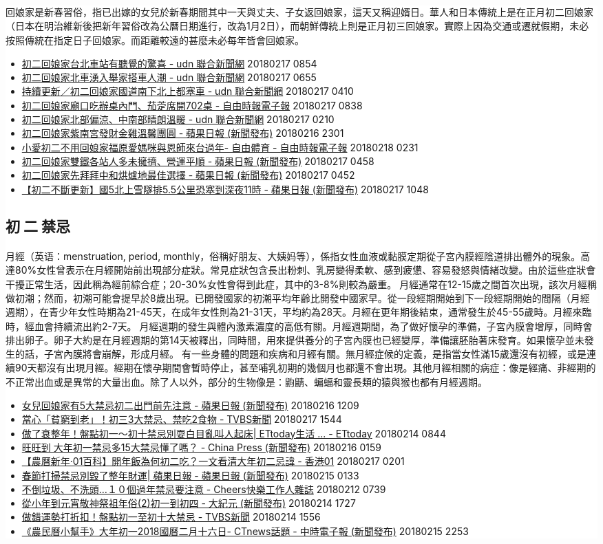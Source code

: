 回娘家是新春習俗，指已出嫁的女兒於新春期間其中一天與丈夫、子女返回娘家，這天又稱迎婿日。華人和日本傳統上是在正月初二回娘家（日本在明治維新後把新年習俗改為公曆日期進行，改為1月2日），而朝鮮傳統上則是正月初三回娘家。實際上因為交通或遷就假期，未必按照傳統在指定日子回娘家。而距離較遠的甚麼未必每年皆會回娘家。
- [初二回娘家台北車站有聽覺的驚喜 - udn 聯合新聞網](https://udn.com/news/story/7266/2989174 "初二回娘家台北車站有聽覺的驚喜 - udn 聯合新聞網") 20180217 0854
- [初二回娘家北車湧入舉家搭車人潮 - udn 聯合新聞網](https://udn.com/news/story/7266/2989097 "初二回娘家北車湧入舉家搭車人潮 - udn 聯合新聞網") 20180217 0655
- [持續更新／初二回娘家國道南下北上都塞車 - udn 聯合新聞網](https://udn.com/news/story/7314/2988910 "持續更新／初二回娘家國道南下北上都塞車 - udn 聯合新聞網") 20180217 0410
- [初二回娘家廟口吃辦桌內門、茄萣席開702桌 - 自由時報電子報](http://news.ltn.com.tw/news/life/breakingnews/2343833 "初二回娘家廟口吃辦桌內門、茄萣席開702桌 - 自由時報電子報") 20180217 0838
- [初二回娘家北部偏涼、中南部晴朗溫暖 - udn 聯合新聞網](https://udn.com/news/story/7266/2988951 "初二回娘家北部偏涼、中南部晴朗溫暖 - udn 聯合新聞網") 20180217 0210
- [初二回娘家紫南宮發財金雞溫馨團圓 - 蘋果日報 (新聞發布)](https://tw.appledaily.com/new/realtime/20180217/1297235/ "初二回娘家紫南宮發財金雞溫馨團圓 - 蘋果日報 (新聞發布)") 20180216 2301
- [小愛初二不用回娘家福原愛媽咪與恩師來台過年- 自由體育 - 自由時報電子報](http://sports.ltn.com.tw/news/breakingnews/2344017 "小愛初二不用回娘家福原愛媽咪與恩師來台過年- 自由體育 - 自由時報電子報") 20180218 0231
- [初二回娘家雙鐵各站人多未擁擠、營運平順 - 蘋果日報 (新聞發布)](https://tw.appledaily.com/new/realtime/20180217/1299889/ "初二回娘家雙鐵各站人多未擁擠、營運平順 - 蘋果日報 (新聞發布)") 20180217 0458
- [初二回娘家先拜拜中和烘爐地最佳選擇 - 蘋果日報 (新聞發布)](https://tw.appledaily.com/new/realtime/20180217/1299928/ "初二回娘家先拜拜中和烘爐地最佳選擇 - 蘋果日報 (新聞發布)") 20180217 0452
- [【初二不斷更新】國5北上雪隧排5.5公里恐塞到深夜11時 - 蘋果日報 (新聞發布)](https://tw.appledaily.com/new/realtime/20180217/1299824/ "【初二不斷更新】國5北上雪隧排5.5公里恐塞到深夜11時 - 蘋果日報 (新聞發布)") 20180217 1048

## 初 二 禁忌

月經（英语：menstruation, period, monthly，俗稱好朋友、大姨妈等），係指女性血液或黏膜定期從子宮內膜經陰道排出體外的現象。高達80%女性曾表示在月經開始前出現部分症狀。常見症狀包含長出粉刺、乳房變得柔軟、感到疲憊、容易發怒與情緒改變。由於這些症狀會干擾正常生活，因此稱為經前綜合症；20-30%女性會得到此症，其中的3-8%則較為嚴重。
月經通常在12-15歲之間首次出現，該次月經稱做初潮；然而，初潮可能會提早於8歲出現。已開發國家的初潮平均年齡比開發中國家早。從一段經期開始到下一段經期開始的間隔（月經週期），在青少年女性時期為21-45天，在成年女性則為21-31天，平均約為28天。月經在更年期後結束，通常發生於45-55歲時。月經來臨時，經血會持續流出約2-7天。
月經週期的發生與體內激素濃度的高低有關。月經週期間，為了做好懷孕的準備，子宮內膜會增厚，同時會排出卵子。卵子大約是在月經週期的第14天被釋出，同時間，用來提供養分的子宮內膜也已經變厚，準備讓胚胎著床發育。如果懷孕並未發生的話，子宮內膜將會崩解，形成月經。
有一些身體的問題和疾病和月經有關。無月經症候的定義，是指當女性滿15歲還沒有初經，或是連續90天都沒有出現月經。經期在懷孕期間會暫時停止，甚至哺乳初期的幾個月也都還不會出現。其他月經相關的病症：像是經痛、非經期的不正常出血或是異常的大量出血。除了人以外，部分的生物像是：鼩鼱、蝙蝠和靈長類的猿與猴也都有月經週期。
- [女兒回娘家有5大禁忌初二出門前先注意 - 蘋果日報 (新聞發布)](https://tw.appledaily.com/new/realtime/20180216/1299750/ "女兒回娘家有5大禁忌初二出門前先注意 - 蘋果日報 (新聞發布)") 20180216 1209
- [當心「貧窮到老」！初三3大禁忌、禁吃2食物 - TVBS新聞](https://news.tvbs.com.tw/fun/871420 "當心「貧窮到老」！初三3大禁忌、禁吃2食物 - TVBS新聞") 20180217 1544
- [做了衰整年！盤點初一～初十禁忌別耍白目亂叫人起床| ETtoday生活 ... - ETtoday](https://www.ettoday.net/news/20180214/1114273.htm "做了衰整年！盤點初一～初十禁忌別耍白目亂叫人起床| ETtoday生活 ... - ETtoday") 20180214 0844
- [旺旺到  大年初一禁忌多15大禁忌懂了嗎？ - China Press (新聞發布)](http://www.chinapress.com.my/20180216/%E2%97%A4%E6%97%BA%E6%97%BA%E5%88%B0%E2%97%A2%E5%A4%A7%E5%B9%B4%E5%88%9D%E4%B8%80%E7%A6%81%E5%BF%8C%E5%A4%9A-15%E5%A4%A7%E7%A6%81%E5%BF%8C%E6%87%82%E4%BA%86%E5%97%8E%EF%BC%9F/ "旺旺到  大年初一禁忌多15大禁忌懂了嗎？ - China Press (新聞發布)") 20180216 0159
- [【農曆新年‧01百科】開年飯為何初二吃？一文看清大年初二忌諱 - 香港01](https://www.hk01.com/%E6%B8%AF%E8%81%9E/157102/-%E8%BE%B2%E6%9B%86%E6%96%B0%E5%B9%B4-01%E7%99%BE%E7%A7%91-%E9%96%8B%E5%B9%B4%E9%A3%AF%E7%82%BA%E4%BD%95%E5%88%9D%E4%BA%8C%E5%90%83-%E4%B8%80%E6%96%87%E7%9C%8B%E6%B8%85%E5%A4%A7%E5%B9%B4%E5%88%9D%E4%BA%8C%E5%BF%8C%E8%AB%B1 "【農曆新年‧01百科】開年飯為何初二吃？一文看清大年初二忌諱 - 香港01") 20180217 0201
- [春節打掃禁忌別毀了整年財運| 蘋果日報 - 蘋果日報 (新聞發布)](https://tw.appledaily.com/new/realtime/20180215/1298487/ "春節打掃禁忌別毀了整年財運| 蘋果日報 - 蘋果日報 (新聞發布)") 20180215 0133
- [不倒垃圾、不洗頭…１０個過年禁忌要注意 - Cheers快樂工作人雜誌](http://www.cheers.com.tw/article/article.action?id=5088232 "不倒垃圾、不洗頭…１０個過年禁忌要注意 - Cheers快樂工作人雜誌") 20180212 0739
- [從小年到元宵敬神祭祖年俗(2)初一到初四 - 大紀元 (新聞發布)](http://www.epochtimes.com/b5/18/2/6/n10118574.htm "從小年到元宵敬神祭祖年俗(2)初一到初四 - 大紀元 (新聞發布)") 20180214 1727
- [做錯運勢打折扣！盤點初一至初十大禁忌 - TVBS新聞](https://news.tvbs.com.tw/life/870312 "做錯運勢打折扣！盤點初一至初十大禁忌 - TVBS新聞") 20180214 1556
- [《農民曆小幫手》大年初一2018國曆二月十六日- CTnews話題 - 中時電子報 (新聞發布)](http://hottopic.chinatimes.com/20180216000028-260811 "《農民曆小幫手》大年初一2018國曆二月十六日- CTnews話題 - 中時電子報 (新聞發布)") 20180215 2253
